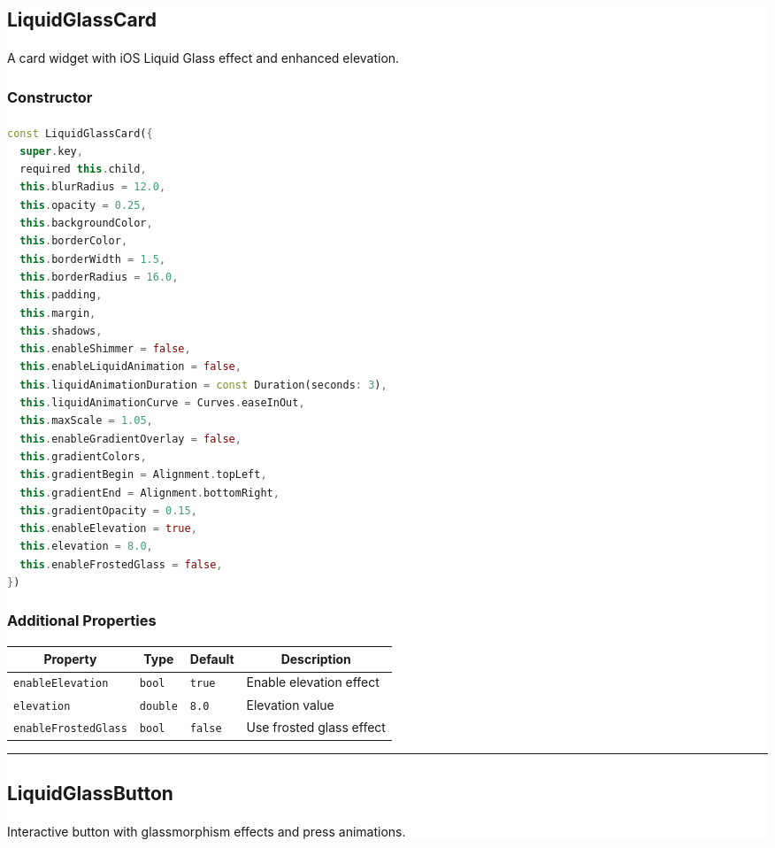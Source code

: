 
## LiquidGlassCard

A card widget with iOS Liquid Glass effect and enhanced elevation.

### Constructor

```dart
const LiquidGlassCard({
  super.key,
  required this.child,
  this.blurRadius = 12.0,
  this.opacity = 0.25,
  this.backgroundColor,
  this.borderColor,
  this.borderWidth = 1.5,
  this.borderRadius = 16.0,
  this.padding,
  this.margin,
  this.shadows,
  this.enableShimmer = false,
  this.enableLiquidAnimation = false,
  this.liquidAnimationDuration = const Duration(seconds: 3),
  this.liquidAnimationCurve = Curves.easeInOut,
  this.maxScale = 1.05,
  this.enableGradientOverlay = false,
  this.gradientColors,
  this.gradientBegin = Alignment.topLeft,
  this.gradientEnd = Alignment.bottomRight,
  this.gradientOpacity = 0.15,
  this.enableElevation = true,
  this.elevation = 8.0,
  this.enableFrostedGlass = false,
})
```

### Additional Properties

| Property             | Type     | Default | Description              |
| -------------------- | -------- | ------- | ------------------------ |
| `enableElevation`    | `bool`   | `true`  | Enable elevation effect  |
| `elevation`          | `double` | `8.0`   | Elevation value          |
| `enableFrostedGlass` | `bool`   | `false` | Use frosted glass effect |

---

## LiquidGlassButton

Interactive button with glassmorphism effects and press animations.
